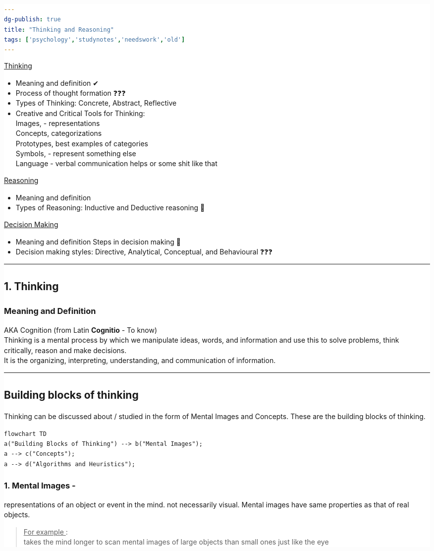 ```yaml
---  
dg-publish: true  
title: "Thinking and Reasoning"  
tags: ['psychology','studynotes','needswork','old']  
---  
```

  
<u>Thinking</u>   
- Meaning and definition  ✔  
- Process of thought formation ❓❓❓  
- Types of Thinking: Concrete, Abstract, Reflective   
-  Creative and Critical Tools for Thinking:   
	Images, - representations  
	Concepts, categorizations  
	Prototypes, best examples of categories  
	Symbols, - represent something else  
	Language - verbal communication helps or some shit like that  
  
<u>Reasoning</u>  
- Meaning and definition  
- Types of Reasoning: Inductive and Deductive reasoning  🔁  
  
<u>Decision Making</u>  
- Meaning and definition Steps in decision making 🔁  
- Decision making styles: Directive, Analytical, Conceptual, and Behavioural ❓❓❓  
---  
## 1. Thinking   
### Meaning and Definition  
AKA Cognition (from Latin **Cognitio** - To know)  
Thinking is a mental process by which we manipulate ideas, words, and information and use this to solve problems, think critically, reason and make decisions.   
It is the organizing, interpreting, understanding, and communication of information.   
  
---  
  
## Building blocks of thinking   
Thinking can be discussed about / studied in the form of Mental Images and Concepts. These are the building blocks of thinking.  
  
```mermaid  
flowchart TD  
a("Building Blocks of Thinking") --> b("Mental Images");  
a --> c("Concepts");  
a --> d("Algorithms and Heuristics");  
```  
  
### 1. Mental Images -   
representations of an object or event in the mind. not necessarily visual. Mental images have same properties as that of real objects.   
><u>For example </u> :   
takes the mind longer to scan mental images of large objects than small ones just like the eye  
  